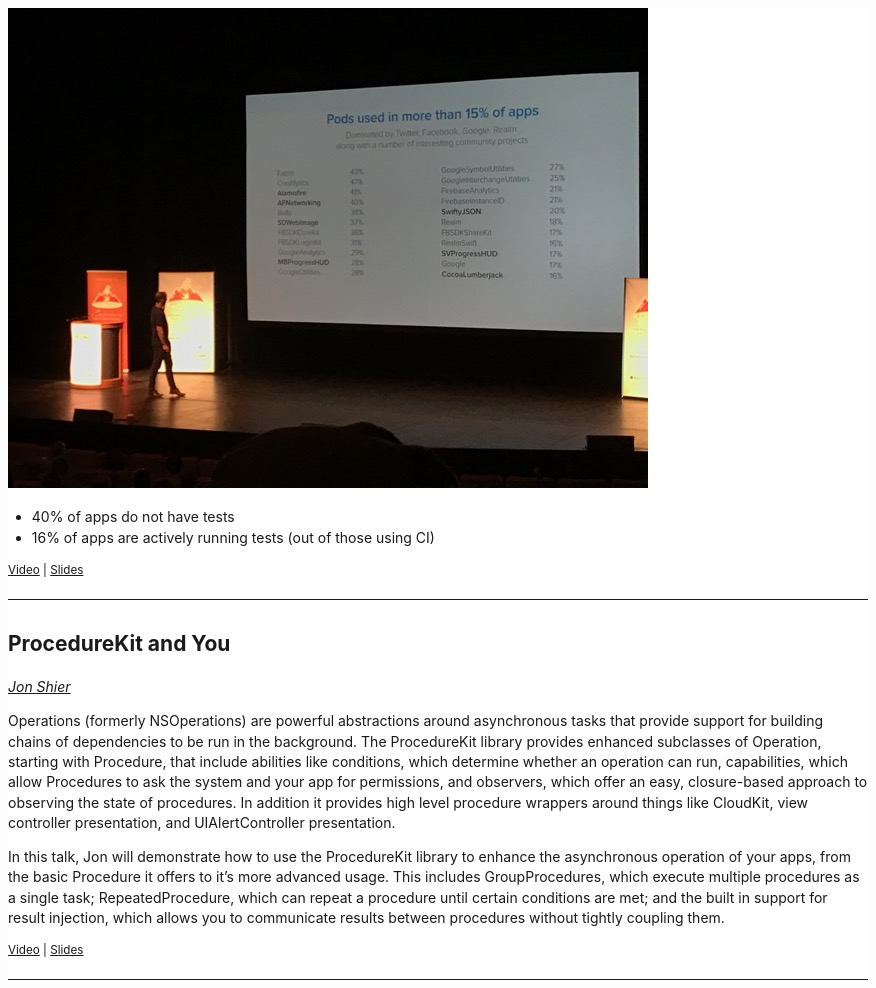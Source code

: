![List of popular frameworks](../resources/images/conferences-swiftSummit2016-002.jpg)
  - 40% of apps do not have tests
  - 16% of apps are actively running tests (out of those using CI)

<sup>[Video]() | [Slides]()</sup>

---

## ProcedureKit and You
_[Jon Shier](https://twitter.com/jshier)_

Operations (formerly NSOperations) are powerful abstractions around asynchronous tasks that provide support for building chains of dependencies to be run in the background. The ProcedureKit library provides enhanced subclasses of Operation, starting with Procedure, that include abilities like conditions, which determine whether an operation can run, capabilities, which allow Procedures to ask the system and your app for permissions, and observers, which offer an easy, closure-based approach to observing the state of procedures. In addition it provides high level procedure wrappers around things like CloudKit, view controller presentation, and UIAlertController presentation.

In this talk, Jon will demonstrate how to use the ProcedureKit library to enhance the asynchronous operation of your apps, from the basic Procedure it offers to it’s more advanced usage. This includes GroupProcedures, which execute multiple procedures as a single task; RepeatedProcedure, which can repeat a procedure until certain conditions are met; and the built in support for result injection, which allows you to communicate results between procedures without tightly coupling them.

<sup>[Video]() | [Slides]()</sup>

---

